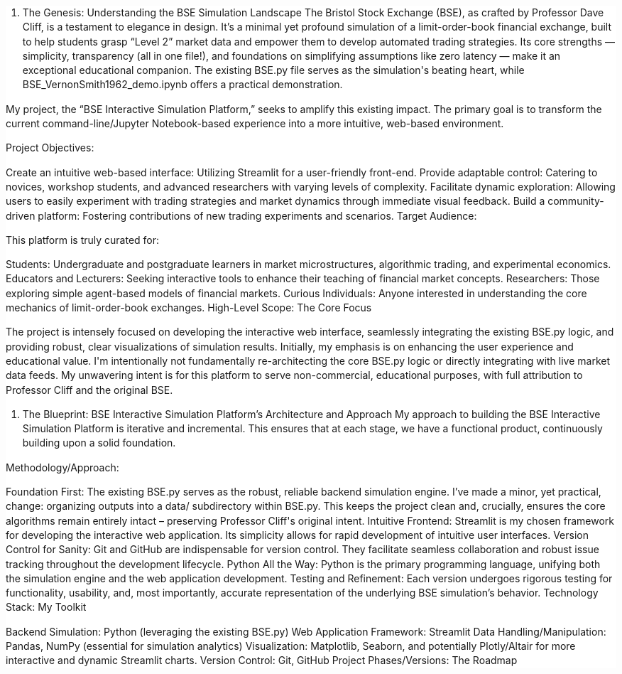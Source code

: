 1. The Genesis: Understanding the BSE Simulation Landscape The Bristol Stock Exchange (BSE), as crafted by Professor Dave Cliff, is a testament to elegance in design. It’s a minimal yet profound simulation of a limit-order-book financial exchange, built to help students grasp “Level 2” market data and empower them to develop automated trading strategies. Its core strengths — simplicity, transparency (all in one file!), and foundations on simplifying assumptions like zero latency — make it an exceptional educational companion. The existing BSE.py file serves as the simulation's beating heart, while BSE_VernonSmith1962_demo.ipynb offers a practical demonstration.

My project, the “BSE Interactive Simulation Platform,” seeks to amplify this existing impact. The primary goal is to transform the current command-line/Jupyter Notebook-based experience into a more intuitive, web-based environment.

Project Objectives:

Create an intuitive web-based interface: Utilizing Streamlit for a user-friendly front-end. Provide adaptable control: Catering to novices, workshop students, and advanced researchers with varying levels of complexity. Facilitate dynamic exploration: Allowing users to easily experiment with trading strategies and market dynamics through immediate visual feedback. Build a community-driven platform: Fostering contributions of new trading experiments and scenarios. Target Audience:

This platform is truly curated for:

Students: Undergraduate and postgraduate learners in market microstructures, algorithmic trading, and experimental economics. Educators and Lecturers: Seeking interactive tools to enhance their teaching of financial market concepts. Researchers: Those exploring simple agent-based models of financial markets. Curious Individuals: Anyone interested in understanding the core mechanics of limit-order-book exchanges. High-Level Scope: The Core Focus

The project is intensely focused on developing the interactive web interface, seamlessly integrating the existing BSE.py logic, and providing robust, clear visualizations of simulation results. Initially, my emphasis is on enhancing the user experience and educational value. I'm intentionally not fundamentally re-architecting the core BSE.py logic or directly integrating with live market data feeds. My unwavering intent is for this platform to serve non-commercial, educational purposes, with full attribution to Professor Cliff and the original BSE.

1. The Blueprint: BSE Interactive Simulation Platform’s Architecture and Approach My approach to building the BSE Interactive Simulation Platform is iterative and incremental. This ensures that at each stage, we have a functional product, continuously building upon a solid foundation.

Methodology/Approach:

Foundation First: The existing BSE.py serves as the robust, reliable backend simulation engine. I’ve made a minor, yet practical, change: organizing outputs into a data/ subdirectory within BSE.py. This keeps the project clean and, crucially, ensures the core algorithms remain entirely intact – preserving Professor Cliff's original intent. Intuitive Frontend: Streamlit is my chosen framework for developing the interactive web application. Its simplicity allows for rapid development of intuitive user interfaces. Version Control for Sanity: Git and GitHub are indispensable for version control. They facilitate seamless collaboration and robust issue tracking throughout the development lifecycle. Python All the Way: Python is the primary programming language, unifying both the simulation engine and the web application development. Testing and Refinement: Each version undergoes rigorous testing for functionality, usability, and, most importantly, accurate representation of the underlying BSE simulation’s behavior. Technology Stack: My Toolkit

Backend Simulation: Python (leveraging the existing BSE.py) Web Application Framework: Streamlit Data Handling/Manipulation: Pandas, NumPy (essential for simulation analytics) Visualization: Matplotlib, Seaborn, and potentially Plotly/Altair for more interactive and dynamic Streamlit charts. Version Control: Git, GitHub Project Phases/Versions: The Roadmap
